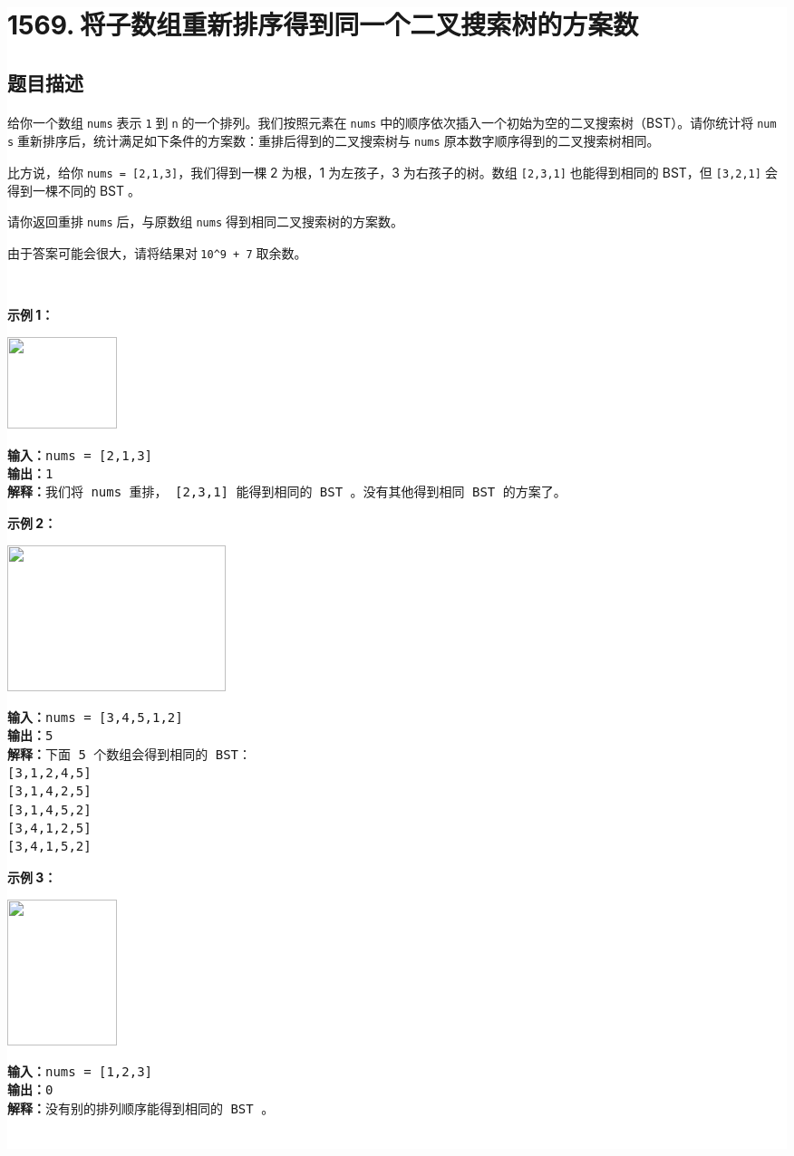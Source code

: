 # 1569. 将子数组重新排序得到同一个二叉搜索树的方案数

## 题目描述

<p>给你一个数组 <code>nums</code>&nbsp;表示 <code>1</code>&nbsp;到 <code>n</code>&nbsp;的一个排列。我们按照元素在 <code>nums</code>&nbsp;中的顺序依次插入一个初始为空的二叉搜索树（BST）。请你统计将 <code>nums</code>&nbsp;重新排序后，统计满足如下条件的方案数：重排后得到的二叉搜索树与 <code>nums</code>&nbsp;原本数字顺序得到的二叉搜索树相同。</p>

<p>比方说，给你&nbsp;<code>nums = [2,1,3]</code>，我们得到一棵 2 为根，1 为左孩子，3 为右孩子的树。数组&nbsp;<code>[2,3,1]</code>&nbsp;也能得到相同的 BST，但&nbsp;<code>[3,2,1]</code>&nbsp;会得到一棵不同的&nbsp;BST 。</p>

<p>请你返回重排 <code>nums</code>&nbsp;后，与原数组 <code>nums</code> 得到相同二叉搜索树的方案数。</p>

<p>由于答案可能会很大，请将结果对<strong>&nbsp;</strong><code>10^9 + 7</code>&nbsp;取余数。</p>

<p>&nbsp;</p>

<p><strong>示例 1：</strong></p>

<p><img alt="" src="https://assets.leetcode-cn.com/aliyun-lc-upload/uploads/2020/08/30/bb.png" style="height: 101px; width: 121px;" /></p>

<pre>
<strong>输入：</strong>nums = [2,1,3]
<strong>输出：</strong>1
<strong>解释：</strong>我们将 nums 重排， [2,3,1] 能得到相同的 BST 。没有其他得到相同 BST 的方案了。
</pre>

<p><strong>示例 2：</strong></p>

<p><strong><img alt="" src="https://assets.leetcode-cn.com/aliyun-lc-upload/uploads/2020/08/30/ex1.png" style="height: 161px; width: 241px;" /></strong></p>

<pre>
<strong>输入：</strong>nums = [3,4,5,1,2]
<strong>输出：</strong>5
<strong>解释：</strong>下面 5 个数组会得到相同的 BST：
[3,1,2,4,5]
[3,1,4,2,5]
[3,1,4,5,2]
[3,4,1,2,5]
[3,4,1,5,2]
</pre>

<p><strong>示例 3：</strong></p>

<p><strong><img alt="" src="https://assets.leetcode-cn.com/aliyun-lc-upload/uploads/2020/08/30/ex4.png" style="height: 161px; width: 121px;" /></strong></p>

<pre>
<strong>输入：</strong>nums = [1,2,3]
<strong>输出：</strong>0
<strong>解释：</strong>没有别的排列顺序能得到相同的 BST 。
</pre>

<p>&nbsp;</p>
